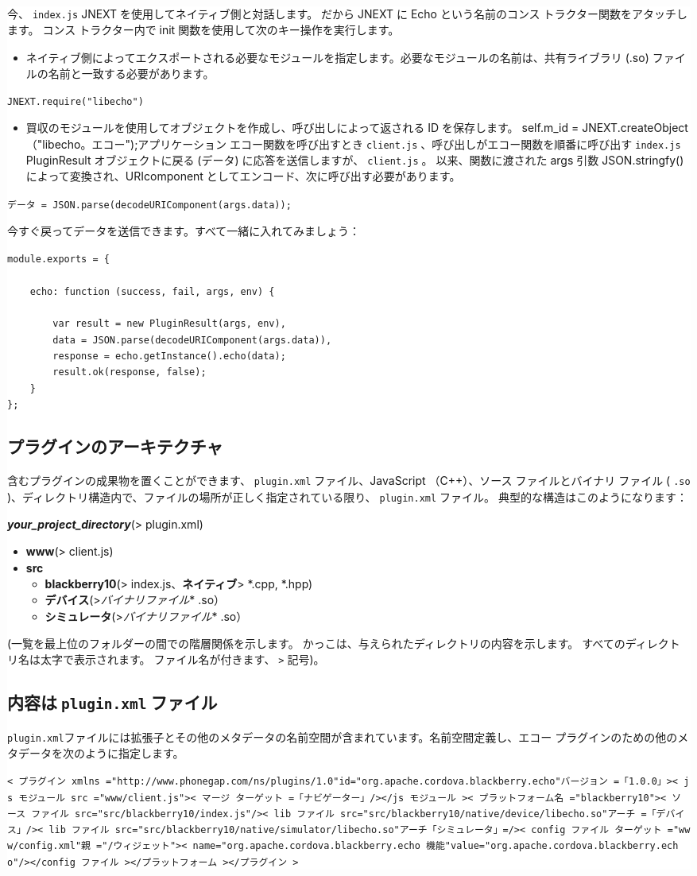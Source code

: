 
今、 `index.js` JNEXT を使用してネイティブ側と対話します。 だから JNEXT に Echo という名前のコンス トラクター関数をアタッチします。 コンス トラクター内で init 関数を使用して次のキー操作を実行します。

*   ネイティブ側によってエクスポートされる必要なモジュールを指定します。必要なモジュールの名前は、共有ライブラリ (.so) ファイルの名前と一致する必要があります。

`JNEXT.require("libecho")`

*   買収のモジュールを使用してオブジェクトを作成し、呼び出しによって返される ID を保存します。 self.m_id = JNEXT.createObject （"libecho。エコー");アプリケーション エコー関数を呼び出すとき `client.js` 、呼び出しがエコー関数を順番に呼び出す `index.js` PluginResult オブジェクトに戻る (データ) に応答を送信しますが、 `client.js` 。 以来、関数に渡された args 引数 JSON.stringfy() によって変換され、URIcomponent としてエンコード、次に呼び出す必要があります。

`データ = JSON.parse(decodeURIComponent(args.data));`

今すぐ戻ってデータを送信できます。すべて一緒に入れてみましょう：

    module.exports = {
    
        echo: function (success, fail, args, env) {
    
            var result = new PluginResult(args, env),
            data = JSON.parse(decodeURIComponent(args.data)),
            response = echo.getInstance().echo(data);
            result.ok(response, false);
        }
    };
    

## プラグインのアーキテクチャ

含むプラグインの成果物を置くことができます、 `plugin.xml` ファイル、JavaScript （C++）、ソース ファイルとバイナリ ファイル ( `.so` )、ディレクトリ構造内で、ファイルの場所が正しく指定されている限り、 `plugin.xml` ファイル。 典型的な構造はこのようになります：

***your\_project\_directory***(> plugin.xml)

*   **www**(> client.js)
*   **src** 
    *   **blackberry10**(> index.js、**ネイティブ**> *.cpp, *.hpp)
    *   **デバイス**(>*バイナリファイル** .so）
    *   **シミュレータ**(>*バイナリファイル** .so）

(一覧を最上位のフォルダーの間での階層関係を示します。 かっこは、与えられたディレクトリの内容を示します。 すべてのディレクトリ名は太字で表示されます。 ファイル名が付きます、 `>` 記号)。

## 内容は `plugin.xml` ファイル

`plugin.xml`ファイルには拡張子とその他のメタデータの名前空間が含まれています。名前空間定義し、エコー プラグインのための他のメタデータを次のように指定します。

    < プラグイン xmlns ="http://www.phonegap.com/ns/plugins/1.0"id="org.apache.cordova.blackberry.echo"バージョン =「1.0.0」>< js モジュール src ="www/client.js">< マージ ターゲット =「ナビゲーター」/></js モジュール >< プラットフォーム名 ="blackberry10">< ソース ファイル src="src/blackberry10/index.js"/>< lib ファイル src="src/blackberry10/native/device/libecho.so"アーチ =「デバイス」/>< lib ファイル src="src/blackberry10/native/simulator/libecho.so"アーチ「シミュレータ」=/>< config ファイル ターゲット ="www/config.xml"親 ="/ウィジェット">< name="org.apache.cordova.blackberry.echo 機能"value="org.apache.cordova.blackberry.echo"/></config ファイル ></プラットフォーム ></プラグイン >